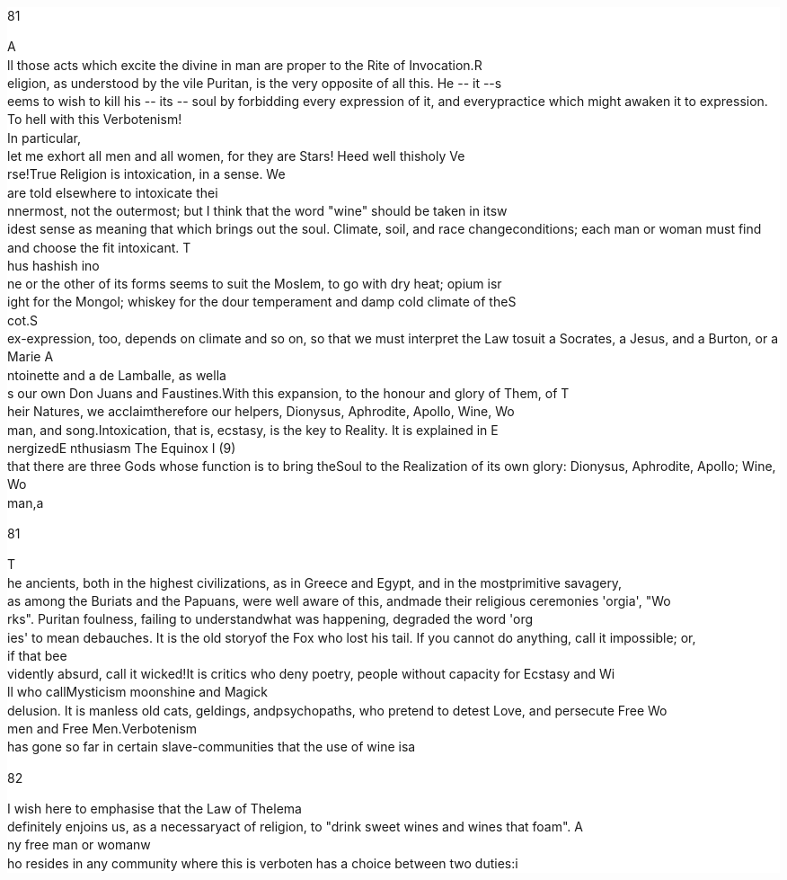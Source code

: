 81

A  
ll those acts which excite the divine in man are proper to the Rite of Invocation.R  
eligion, as understood by the vile Puritan, is the very opposite of all this. He -- it --s  
eems to wish to kill his -- its -- soul by forbidding every expression of it, and everypractice which might awaken it to expression. To hell with this Verbotenism!  
In particular,  
let me exhort all men and all women, for they are Stars! Heed well thisholy Ve  
rse!True Religion is intoxication, in a sense. We  
are told elsewhere to intoxicate thei  
nnermost, not the outermost; but I think that the word "wine" should be taken in itsw  
idest sense as meaning that which brings out the soul. Climate, soil, and race changeconditions; each man or woman must find and choose the fit intoxicant. T  
hus hashish ino  
ne or the other of its forms seems to suit the Moslem, to go with dry heat; opium isr  
ight for the Mongol; whiskey for the dour temperament and damp cold climate of theS  
cot.S  
ex-expression, too, depends on climate and so on, so that we must interpret the Law tosuit a Socrates, a Jesus, and a Burton, or a Marie A  
ntoinette and a de Lamballe, as wella  
s our own Don Juans and Faustines.With this expansion, to the honour and glory of Them, of T  
heir Natures, we acclaimtherefore our helpers, Dionysus, Aphrodite, Apollo, Wine, Wo  
man, and song.Intoxication, that is, ecstasy, is the key to Reality. It is explained in E  
nergizedE nthusiasm The Equinox I (9)   
that there are three Gods whose function is to bring theSoul to the Realization of its own glory: Dionysus, Aphrodite, Apollo; Wine, Wo  
man,a

81

T  
he ancients, both in the highest civilizations, as in Greece and Egypt, and in the mostprimitive savagery,  
as among the Buriats and the Papuans, were well aware of this, andmade their religious ceremonies 'orgia', "Wo  
rks". Puritan foulness, failing to understandwhat was happening, degraded the word 'org  
ies' to mean debauches. It is the old storyof the Fox who lost his tail. If you cannot do anything, call it impossible; or,  
if that bee  
vidently absurd, call it wicked!It is critics who deny poetry, people without capacity for Ecstasy and Wi  
ll who callMysticism moonshine and Magick   
delusion. It is manless old cats, geldings, andpsychopaths, who pretend to detest Love, and persecute Free Wo  
men and Free Men.Verbotenism   
has gone so far in certain slave-communities that the use of wine isa

82

I wish here to emphasise that the Law of Thelema   
definitely enjoins us, as a necessaryact of religion, to "drink sweet wines and wines that foam". A  
ny free man or womanw  
ho resides in any community where this is verboten has a choice between two duties:i
